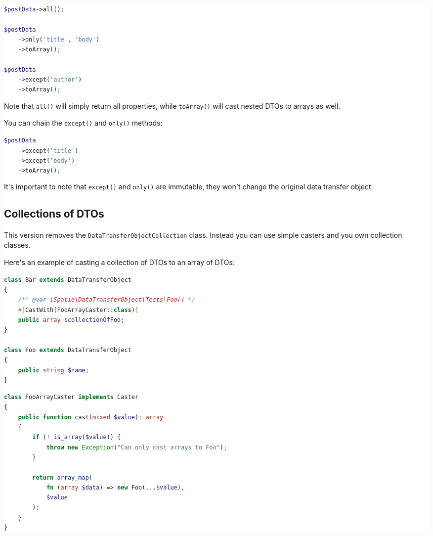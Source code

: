```php
$postData->all();

$postData
    ->only('title', 'body')
    ->toArray();
    
$postData
    ->except('author')
    ->toArray();
```

Note that `all()` will simply return all properties, while `toArray()` will cast nested DTOs to arrays as well. 

You can chain the `except()` and `only()` methods:

```php
$postData
    ->except('title')
    ->except('body')
    ->toArray();
```

It's important to note that `except()` and `only()` are immutable, they won't change the original data transfer object.

## Collections of DTOs

This version removes the `DataTransferObjectCollection` class. Instead you can use simple casters and you own collection classes.

Here's an example of casting a collection of DTOs to an array of DTOs:

```php
class Bar extends DataTransferObject
{
    /** @var \Spatie\DataTransferObject\Tests\Foo[] */
    #[CastWith(FooArrayCaster::class)]
    public array $collectionOfFoo;
}

class Foo extends DataTransferObject
{
    public string $name;
}
```

```php
class FooArrayCaster implements Caster
{
    public function cast(mixed $value): array
    {
        if (! is_array($value)) {
            throw new Exception("Can only cast arrays to Foo");
        }

        return array_map(
            fn (array $data) => new Foo(...$value),
            $value
        );
    }
}
```
